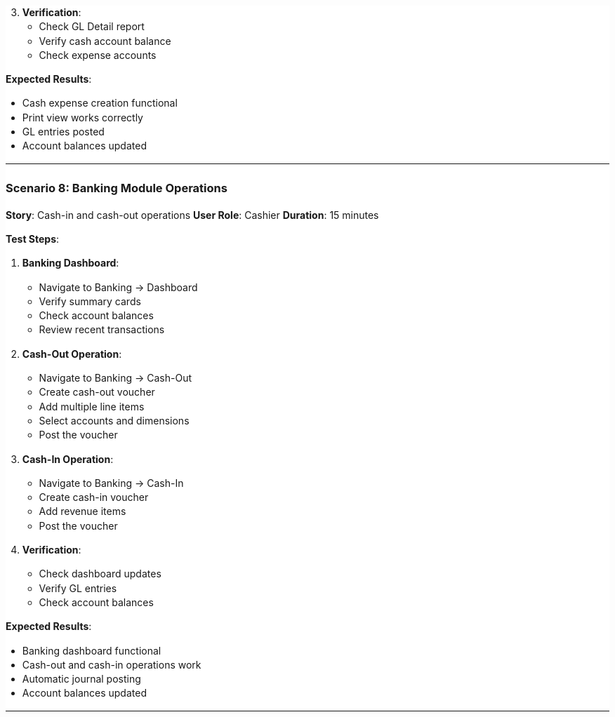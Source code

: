 3. **Verification**:
    - Check GL Detail report
    - Verify cash account balance
    - Check expense accounts

**Expected Results**:

-   Cash expense creation functional
-   Print view works correctly
-   GL entries posted
-   Account balances updated

---

### Scenario 8: Banking Module Operations

**Story**: Cash-in and cash-out operations
**User Role**: Cashier
**Duration**: 15 minutes

**Test Steps**:

1. **Banking Dashboard**:

    - Navigate to Banking → Dashboard
    - Verify summary cards
    - Check account balances
    - Review recent transactions

2. **Cash-Out Operation**:

    - Navigate to Banking → Cash-Out
    - Create cash-out voucher
    - Add multiple line items
    - Select accounts and dimensions
    - Post the voucher

3. **Cash-In Operation**:

    - Navigate to Banking → Cash-In
    - Create cash-in voucher
    - Add revenue items
    - Post the voucher

4. **Verification**:
    - Check dashboard updates
    - Verify GL entries
    - Check account balances

**Expected Results**:

-   Banking dashboard functional
-   Cash-out and cash-in operations work
-   Automatic journal posting
-   Account balances updated

---
